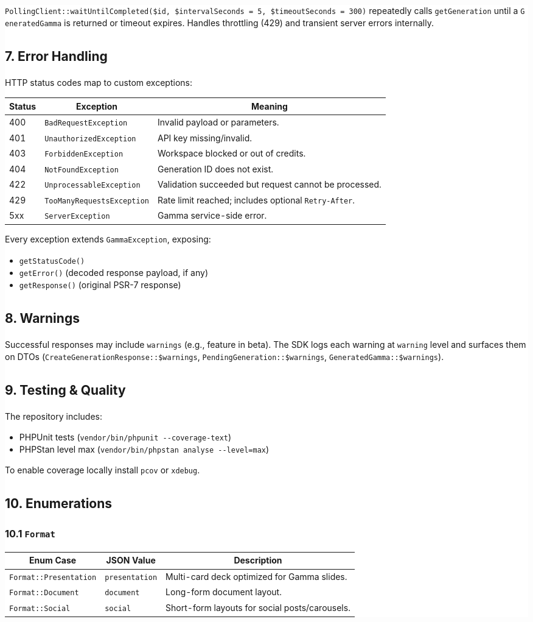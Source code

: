 `PollingClient::waitUntilCompleted($id, $intervalSeconds = 5, $timeoutSeconds = 300)` repeatedly calls `getGeneration` until a `GeneratedGamma` is returned or timeout expires. Handles throttling (429) and transient server errors internally.

## 7. Error Handling

HTTP status codes map to custom exceptions:

| Status | Exception | Meaning |
| --- | --- | --- |
| 400 | `BadRequestException` | Invalid payload or parameters. |
| 401 | `UnauthorizedException` | API key missing/invalid. |
| 403 | `ForbiddenException` | Workspace blocked or out of credits. |
| 404 | `NotFoundException` | Generation ID does not exist. |
| 422 | `UnprocessableException` | Validation succeeded but request cannot be processed. |
| 429 | `TooManyRequestsException` | Rate limit reached; includes optional `Retry-After`. |
| 5xx | `ServerException` | Gamma service-side error. |

Every exception extends `GammaException`, exposing:

- `getStatusCode()`
- `getError()` (decoded response payload, if any)
- `getResponse()` (original PSR-7 response)

## 8. Warnings

Successful responses may include `warnings` (e.g., feature in beta). The SDK logs each warning at `warning` level and surfaces them on DTOs (`CreateGenerationResponse::$warnings`, `PendingGeneration::$warnings`, `GeneratedGamma::$warnings`).

## 9. Testing & Quality

The repository includes:

- PHPUnit tests (`vendor/bin/phpunit --coverage-text`)
- PHPStan level max (`vendor/bin/phpstan analyse --level=max`)

To enable coverage locally install `pcov` or `xdebug`.

## 10. Enumerations

### 10.1 `Format`

| Enum Case | JSON Value | Description |
| --- | --- | --- |
| `Format::Presentation` | `presentation` | Multi-card deck optimized for Gamma slides. |
| `Format::Document` | `document` | Long-form document layout. |
| `Format::Social` | `social` | Short-form layouts for social posts/carousels. |

